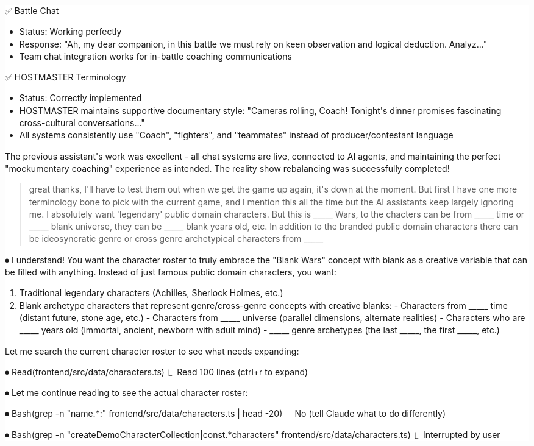   ✅ Battle Chat

  - Status: Working perfectly
  - Response: "Ah, my dear companion, in this battle we must rely on keen
  observation and logical deduction. Analyz..."
  - Team chat integration works for in-battle coaching communications

  ✅ HOSTMASTER Terminology

  - Status: Correctly implemented
  - HOSTMASTER maintains supportive documentary style: "Cameras rolling,
  Coach! Tonight's dinner promises fascinating cross-cultural
  conversations..."
  - All systems consistently use "Coach", "fighters", and "teammates"
  instead of producer/contestant language

  The previous assistant's work was excellent - all chat systems are live,
  connected to AI agents, and maintaining the perfect "mockumentary
  coaching" experience as intended. The reality show rebalancing was
  successfully completed!

> great thanks, I'll have to test them out when we get the game up again, 
  it's down at the moment. But first I have one more terminology bone to 
  pick with the current game, and I mention this all the time but the AI 
  assistants keep largely ignoring me. I absolutely want 'legendary' public
   domain characters. But this is _____ Wars, to the chacters can be from 
  _____ time or _____ blank universe, they can be _____ blank years old, 
  etc. In addition to the branded public domain characters there can be 
  ideosyncratic genre or cross genre archetypical characters from _____

⏺ I understand! You want the character roster to truly embrace the "Blank
  Wars" concept with blank as a creative variable that can be filled with
  anything. Instead of just famous public domain characters, you want:

  1. Traditional legendary characters (Achilles, Sherlock Holmes, etc.)
  2. Blank archetype characters that represent genre/cross-genre concepts
  with creative blanks:
    - Characters from _____ time (distant future, stone age, etc.)
    - Characters from _____ universe (parallel dimensions, alternate
  realities)
    - Characters who are _____ years old (immortal, ancient, newborn with
  adult mind)
    - _____ genre archetypes (the last _____, the first _____, etc.)

  Let me search the current character roster to see what needs expanding:

⏺ Read(frontend/src/data/characters.ts)
  ⎿  Read 100 lines (ctrl+r to expand)

⏺ Let me continue reading to see the actual character roster:

⏺ Bash(grep -n "name.*:" frontend/src/data/characters.ts | head -20)
  ⎿  No (tell Claude what to do differently)

⏺ Bash(grep -n "createDemoCharacterCollection\|const.*characters"
      frontend/src/data/characters.ts)
  ⎿  Interrupted by user
